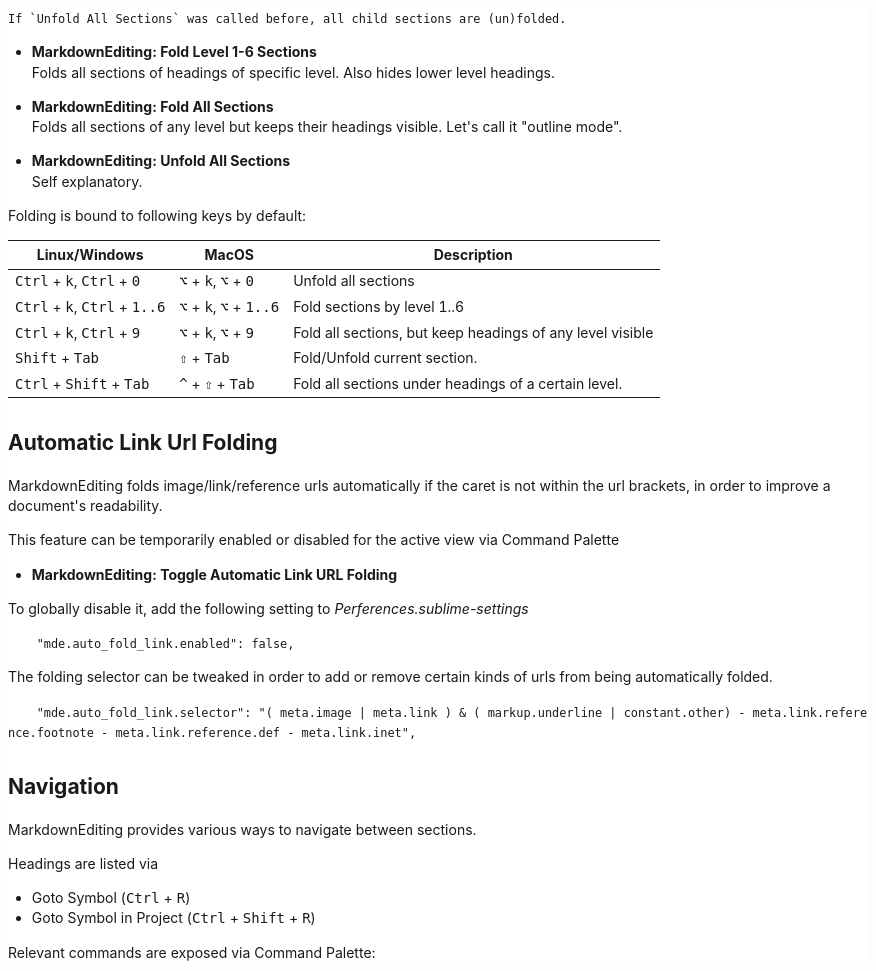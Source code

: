     If `Unfold All Sections` was called before, all child sections are (un)folded.

*   **MarkdownEditing: Fold Level 1-6 Sections**  
    Folds all sections of headings of specific level. Also hides lower level headings.

*   **MarkdownEditing: Fold All Sections**  
    Folds all sections of any level but keeps their headings visible. Let's call it "outline mode".

*   **MarkdownEditing: Unfold All Sections**  
    Self explanatory.

Folding is bound to following keys by default:

| Linux/Windows | MacOS | Description
|---------------|-------|-------------
| <kbd>Ctrl</kbd> + <kbd>k</kbd>, <kbd>Ctrl</kbd> + <kbd>0</kbd> | <kbd>⌥</kbd> + <kbd>k</kbd>, <kbd>⌥</kbd> + <kbd>0</kbd> | Unfold all sections
| <kbd>Ctrl</kbd> + <kbd>k</kbd>, <kbd>Ctrl</kbd> + <kbd>1..6</kbd> | <kbd>⌥</kbd> + <kbd>k</kbd>, <kbd>⌥</kbd> + <kbd>1..6</kbd> | Fold sections by level 1..6
| <kbd>Ctrl</kbd> + <kbd>k</kbd>, <kbd>Ctrl</kbd> + <kbd>9</kbd> | <kbd>⌥</kbd> + <kbd>k</kbd>, <kbd>⌥</kbd> + <kbd>9</kbd> | Fold all sections, but keep headings of any level visible
| <kbd>Shift</kbd> + <kbd>Tab</kbd> | <kbd>⇧</kbd> + <kbd>Tab</kbd> | Fold/Unfold current section.
| <kbd>Ctrl</kbd> + <kbd>Shift</kbd> + <kbd>Tab</kbd> | <kbd>^</kbd> + <kbd>⇧</kbd> + <kbd>Tab</kbd> | Fold all sections under headings of a certain level.

## Automatic Link Url Folding

MarkdownEditing folds image/link/reference urls automatically if the caret is not within the url brackets, in order to improve a document's readability.

This feature can be temporarily enabled or disabled for the active view via Command Palette

*   **MarkdownEditing: Toggle Automatic Link URL Folding**

To globally disable it, add the following setting to _Perferences.sublime-settings_

```jsonc
    "mde.auto_fold_link.enabled": false,
```

The folding selector can be tweaked in order to add or remove certain kinds of urls from being automatically folded.

```jsonc
    "mde.auto_fold_link.selector": "( meta.image | meta.link ) & ( markup.underline | constant.other) - meta.link.reference.footnote - meta.link.reference.def - meta.link.inet",
```

## Navigation

MarkdownEditing provides various ways to navigate between sections.

Headings are listed via

*   Goto Symbol (<kbd>Ctrl</kbd> + <kbd>R</kbd>)
*   Goto Symbol in Project (<kbd>Ctrl</kbd> + <kbd>Shift</kbd> + <kbd>R</kbd>)

Relevant commands are exposed via Command Palette:
